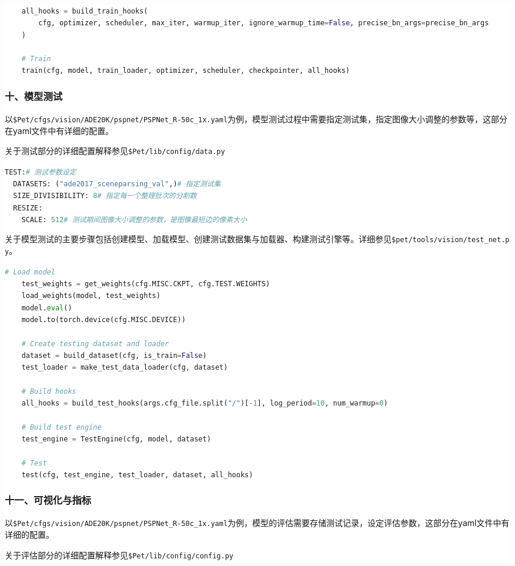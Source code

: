 ```python
    all_hooks = build_train_hooks(
        cfg, optimizer, scheduler, max_iter, warmup_iter, ignore_warmup_time=False, precise_bn_args=precise_bn_args
    )

    # Train
    train(cfg, model, train_loader, optimizer, scheduler, checkpointer, all_hooks)
```



### 十、模型测试

以`$Pet/cfgs/vision/ADE20K/pspnet/PSPNet_R-50c_1x.yaml`为例，模型测试过程中需要指定测试集，指定图像大小调整的参数等，这部分在yaml文件中有详细的配置。

关于测试部分的详细配置解释参见`$Pet/lib/config/data.py`

```python
TEST:# 测试参数设定
  DATASETS: ("ade2017_sceneparsing_val",)# 指定测试集
  SIZE_DIVISIBILITY: 8# 指定每一个整理批次的分割数
  RESIZE:
    SCALE: 512# 测试期间图像大小调整的参数，是图像最短边的像素大小
```

关于模型测试的主要步骤包括创建模型、加载模型、创建测试数据集与加载器、构建测试引擎等。详细参见`$pet/tools/vision/test_net.py`。

```python
# Load model
    test_weights = get_weights(cfg.MISC.CKPT, cfg.TEST.WEIGHTS)
    load_weights(model, test_weights)
    model.eval()
    model.to(torch.device(cfg.MISC.DEVICE))

    # Create testing dataset and loader
    dataset = build_dataset(cfg, is_train=False)
    test_loader = make_test_data_loader(cfg, dataset)

    # Build hooks
    all_hooks = build_test_hooks(args.cfg_file.split("/")[-1], log_period=10, num_warmup=0)

    # Build test engine
    test_engine = TestEngine(cfg, model, dataset)

    # Test
    test(cfg, test_engine, test_loader, dataset, all_hooks)
```



### 十一、可视化与指标

以`$Pet/cfgs/vision/ADE20K/pspnet/PSPNet_R-50c_1x.yaml`为例，模型的评估需要存储测试记录，设定评估参数，这部分在yaml文件中有详细的配置。

关于评估部分的详细配置解释参见`$Pet/lib/config/config.py`
